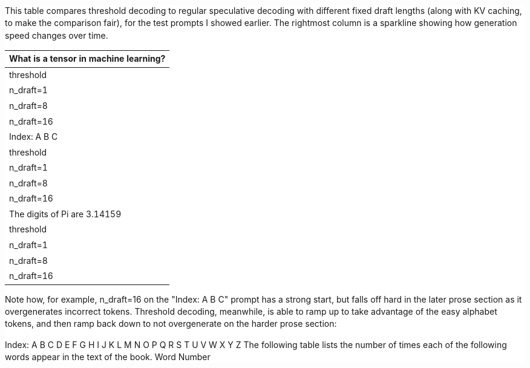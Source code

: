 This table compares threshold decoding to regular speculative decoding with different fixed draft lengths (along with KV caching, to make the comparison fair), for the test prompts I showed earlier. The rightmost column is a sparkline showing how generation speed changes over time.

| What is a tensor in machine learning? |
| --- |
| threshold | 2.01 tok/s | ▁▂▄▅▄▅▅▆▅▄▅▅▅▅▅▆▅▅▅▅▆▅▆▆▅▆▅▆▆▆▅▆▆▆▆▇▆▆▇▇▇▆▆▆▇▇▇▇▇█ |
| n_draft=1 | 1.40 tok/s | ▁▃▃▅▅▆▆▇▆▆▆▆▇▆▇▇▇▇▆▇▆▆▆▆▆▇▆▇▇▇▇▇▇▇▇▇▇▇▇▇▇▇▇▇▇▇▇▇▇█ |
| n_draft=8 | 1.92 tok/s | ▁▂▃▄▅▆▇█▅▃▄▃▄▄▄▄▅▅▄▅▅▄▄▅▄▄▄▄▄▄▅▅▅▅▅▅▅▅▅▅▆▆▆▆▆▆▆▆▆▆ |
| n_draft=16 | 1.36 tok/s | ▁▂▃▄▅▆▇█▄▃▃▃▃▃▃▄▄▄▄▄▄▄▄▄▃▄▃▃▄▄▄▄▄▄▄▅▅▅▅▅▅▅▆▅▅▅▅▅▆▆ |
| Index: A B C |
| threshold | 1.90 tok/s | ▁▁▁▂▂▃▃▄▄▄▅▅▆▆▇▇█▅▅▅▆▆▆▇▆▆▆▆▆▅▅▅▅▅▅▅▅▅▅▄▄▄▄▄▄▄▄▄▄▄ |
| n_draft=1 | 1.32 tok/s | ▁▄▃▅▅▆▅▇▆▇▆▇▇▇▇▇▇█▇▇▇▇▇▇▇▇▇▇▇▇▇▇▇▇▇▇▇▇▇▆▇▇▆▆▆▆▆▆▆▆ |
| n_draft=8 | 1.49 tok/s | ▁▁▂▃▃▄▅▆▆▄▄▅▅▆▆▇▇█▆▆▆▆▇▇▆▆▆▆▇▇▇▆▆▆▆▆▆▆▅▅▅▅▅▄▄▄▄▄▄▄ |
| n_draft=16 | 0.97 tok/s | ▁▁▁▂▂▃▃▄▄▄▅▅▆▆▇▇█▅▅▅▅▆▆▆▄▅▅▅▅▅▆▄▅▅▄▄▄▄▄▃▃▃▃▃▂▂▂▂▂▂ |
| The digits of Pi are 3.14159 |
| threshold | 0.84 tok/s | ▁▄▇▅█▆▅▅▄▄▄▄▄▄▄▄▄▄▄▄▄▄▄▄▄▄▄▄▄▄▄▄▄▄▄▄▄▄▄▄▄▄▄▄▄▄▄▄▄▄ |
| n_draft=1 | 0.85 tok/s | ▁▅▅█▇▆▆▆▅▅▅▅▅▅▅▅▅▅▅▅▅▅▅▅▅▅▅▅▅▅▅▅▅▅▅▅▅▅▅▅▅▅▅▅▅▅▅▅▅▅ |
| n_draft=8 | 0.42 tok/s | ▁▂▄▆█▅▄▃▃▂▂▂▂▂▂▂▂▂▂▂▂▂▂▂▂▂▂▂▂▂▂▂▂▁▁▁▁▁▁▁▁▁▁▁▁▁▁▁▁▁ |
| n_draft=16 | 0.27 tok/s | ▁▂▄▆█▅▃▃▂▂▂▂▂▁▁▁▁▁▁▁▁▁▁▁▁▁▁▁▁▁▁▁▁▁▁▁▁▁▁▁▁▁▁▁▁▁▁▁▁▁ |

Note how, for example, n_draft=16 on the "Index: A B C" prompt has a strong start, but falls off hard in the later prose section as it overgenerates incorrect tokens. Threshold decoding, meanwhile, is able to ramp up to take advantage of the easy alphabet tokens, and then ramp back down to not overgenerate on the harder prose section:

Index: A B C D E F G H I J K L M N O P Q R S T U V W X Y Z  The following table lists the number of times each of the following words appear in the text of the book.  Word Number
